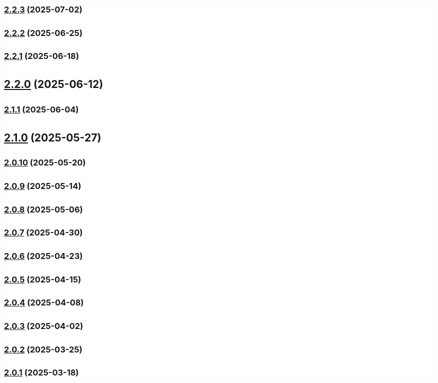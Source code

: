 ### [2.2.3](https://github.com/surveyjs/custom-widgets/compare/v2.2.2...v2.2.3) (2025-07-02)

### [2.2.2](https://github.com/surveyjs/custom-widgets/compare/v2.2.1...v2.2.2) (2025-06-25)

### [2.2.1](https://github.com/surveyjs/custom-widgets/compare/v2.2.0...v2.2.1) (2025-06-18)

## [2.2.0](https://github.com/surveyjs/custom-widgets/compare/v2.1.1...v2.2.0) (2025-06-12)

### [2.1.1](https://github.com/surveyjs/custom-widgets/compare/v2.1.0...v2.1.1) (2025-06-04)

## [2.1.0](https://github.com/surveyjs/custom-widgets/compare/v2.0.10...v2.1.0) (2025-05-27)

### [2.0.10](https://github.com/surveyjs/custom-widgets/compare/v2.0.9...v2.0.10) (2025-05-20)

### [2.0.9](https://github.com/surveyjs/custom-widgets/compare/v2.0.8...v2.0.9) (2025-05-14)

### [2.0.8](https://github.com/surveyjs/custom-widgets/compare/v2.0.7...v2.0.8) (2025-05-06)

### [2.0.7](https://github.com/surveyjs/custom-widgets/compare/v2.0.6...v2.0.7) (2025-04-30)

### [2.0.6](https://github.com/surveyjs/custom-widgets/compare/v2.0.5...v2.0.6) (2025-04-23)

### [2.0.5](https://github.com/surveyjs/custom-widgets/compare/v2.0.4...v2.0.5) (2025-04-15)

### [2.0.4](https://github.com/surveyjs/custom-widgets/compare/v2.0.3...v2.0.4) (2025-04-08)

### [2.0.3](https://github.com/surveyjs/custom-widgets/compare/v2.0.2...v2.0.3) (2025-04-02)

### [2.0.2](https://github.com/surveyjs/custom-widgets/compare/v2.0.1...v2.0.2) (2025-03-25)

### [2.0.1](https://github.com/surveyjs/custom-widgets/compare/v2.0.0...v2.0.1) (2025-03-18)
